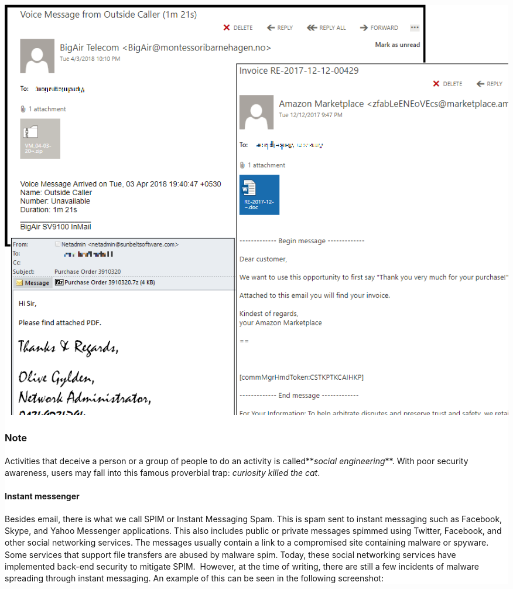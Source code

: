 ![](./images/aHR0cHM6Ly9zdGF0aWMucGFja3QtY2RuLmNvbS9wcm9kdWN0cy85NzgxNzg4ODM4ODQ5L2dyYXBoaWNzLzI1OGFkZjU4LTU3ZTctNGIzNi1iMWU2LWNlNTc5MzEzYzI2ZA==.png)

### Note

Activities that deceive a person or a group of people to do an activity is called**_social engineering_**. With poor security awareness, users may fall into this famous proverbial trap: _curiosity killed the cat_.  

#### Instant messenger

Besides email, there is what we call SPIM or Instant Messaging Spam. This is spam sent to instant messaging such as Facebook, Skype, and Yahoo Messenger applications. This also includes public or private messages spimmed using Twitter, Facebook, and other social networking services. The messages usually contain a link to a compromised site containing malware or spyware. Some services that support file transfers are abused by malware spim. Today, these social networking services have implemented back-end security to mitigate SPIM.  However, at the time of writing, there are still a few incidents of malware spreading through instant messaging. An example of this can be seen in the following screenshot:
